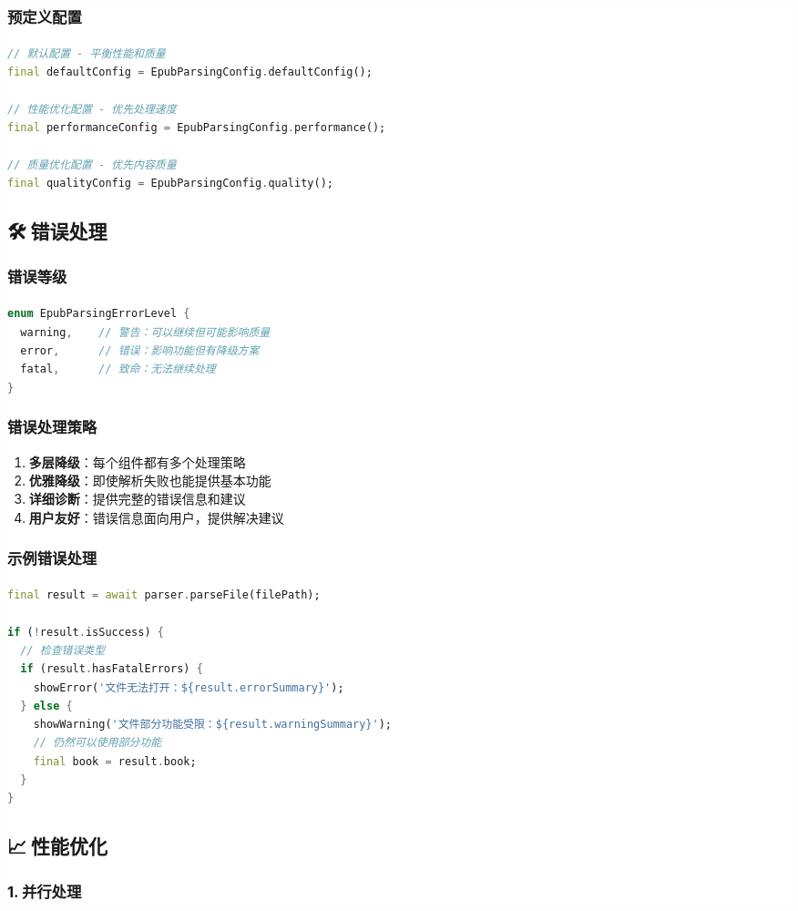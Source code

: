 ### 预定义配置

```dart
// 默认配置 - 平衡性能和质量
final defaultConfig = EpubParsingConfig.defaultConfig();

// 性能优化配置 - 优先处理速度
final performanceConfig = EpubParsingConfig.performance();

// 质量优化配置 - 优先内容质量
final qualityConfig = EpubParsingConfig.quality();
```

## 🛠️ 错误处理

### 错误等级

```dart
enum EpubParsingErrorLevel {
  warning,    // 警告：可以继续但可能影响质量
  error,      // 错误：影响功能但有降级方案
  fatal,      // 致命：无法继续处理
}
```

### 错误处理策略

1. **多层降级**：每个组件都有多个处理策略
2. **优雅降级**：即使解析失败也能提供基本功能
3. **详细诊断**：提供完整的错误信息和建议
4. **用户友好**：错误信息面向用户，提供解决建议

### 示例错误处理

```dart
final result = await parser.parseFile(filePath);

if (!result.isSuccess) {
  // 检查错误类型
  if (result.hasFatalErrors) {
    showError('文件无法打开：${result.errorSummary}');
  } else {
    showWarning('文件部分功能受限：${result.warningSummary}');
    // 仍然可以使用部分功能
    final book = result.book;
  }
}
```

## 📈 性能优化

### 1. 并行处理

